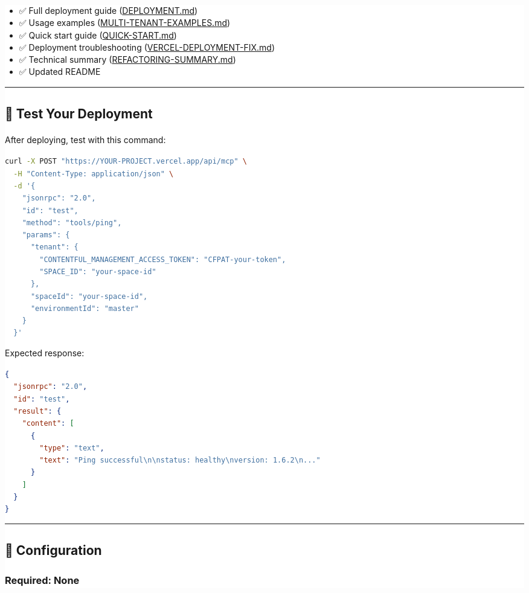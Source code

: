 - ✅ Full deployment guide ([DEPLOYMENT.md](DEPLOYMENT.md))
- ✅ Usage examples ([MULTI-TENANT-EXAMPLES.md](MULTI-TENANT-EXAMPLES.md))
- ✅ Quick start guide ([QUICK-START.md](QUICK-START.md))
- ✅ Deployment troubleshooting ([VERCEL-DEPLOYMENT-FIX.md](VERCEL-DEPLOYMENT-FIX.md))
- ✅ Technical summary ([REFACTORING-SUMMARY.md](REFACTORING-SUMMARY.md))
- ✅ Updated README

---

## 🎯 Test Your Deployment

After deploying, test with this command:

```bash
curl -X POST "https://YOUR-PROJECT.vercel.app/api/mcp" \
  -H "Content-Type: application/json" \
  -d '{
    "jsonrpc": "2.0",
    "id": "test",
    "method": "tools/ping",
    "params": {
      "tenant": {
        "CONTENTFUL_MANAGEMENT_ACCESS_TOKEN": "CFPAT-your-token",
        "SPACE_ID": "your-space-id"
      },
      "spaceId": "your-space-id",
      "environmentId": "master"
    }
  }'
```

Expected response:

```json
{
  "jsonrpc": "2.0",
  "id": "test",
  "result": {
    "content": [
      {
        "type": "text",
        "text": "Ping successful\n\nstatus: healthy\nversion: 1.6.2\n..."
      }
    ]
  }
}
```

---

## 🔧 Configuration

### Required: None
